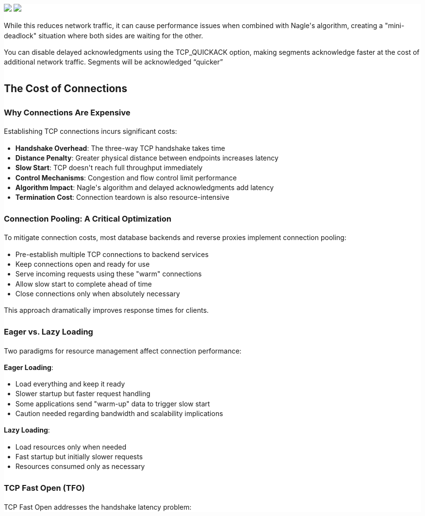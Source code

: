 ![](image37.png)
![](image9.png)

While this reduces network traffic, it can cause performance issues when combined with Nagle's algorithm, creating a "mini-deadlock" situation where both sides are waiting for the other.

You can disable delayed acknowledgments using the TCP_QUICKACK option, making segments acknowledge faster at the cost of additional network traffic. Segments will be acknowledged “quicker”

## The Cost of Connections

### Why Connections Are Expensive

Establishing TCP connections incurs significant costs:

- **Handshake Overhead**: The three-way TCP handshake takes time
- **Distance Penalty**: Greater physical distance between endpoints increases latency
- **Slow Start**: TCP doesn't reach full throughput immediately
- **Control Mechanisms**: Congestion and flow control limit performance
- **Algorithm Impact**: Nagle's algorithm and delayed acknowledgments add latency
- **Termination Cost**: Connection teardown is also resource-intensive

### Connection Pooling: A Critical Optimization

To mitigate connection costs, most database backends and reverse proxies implement connection pooling:

- Pre-establish multiple TCP connections to backend services
- Keep connections open and ready for use
- Serve incoming requests using these "warm" connections
- Allow slow start to complete ahead of time
- Close connections only when absolutely necessary

This approach dramatically improves response times for clients.

### Eager vs. Lazy Loading

Two paradigms for resource management affect connection performance:

**Eager Loading**:
- Load everything and keep it ready
- Slower startup but faster request handling
- Some applications send "warm-up" data to trigger slow start
- Caution needed regarding bandwidth and scalability implications

**Lazy Loading**:
- Load resources only when needed
- Fast startup but initially slower requests
- Resources consumed only as necessary

### TCP Fast Open (TFO)

TCP Fast Open addresses the handshake latency problem:
